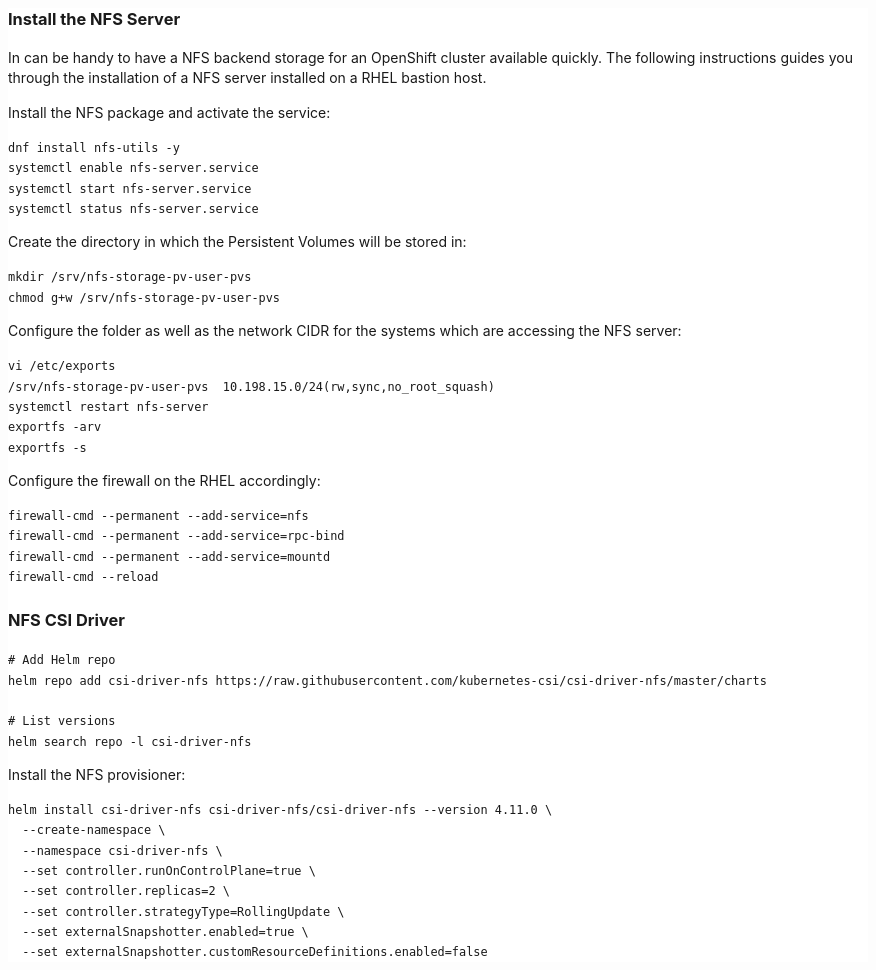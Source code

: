 ### Install the NFS Server

In can be handy to have a NFS backend storage for an OpenShift cluster available quickly. The following instructions guides you through the installation of a NFS server installed on a RHEL bastion host.

Install the NFS package and activate the service:

```code
dnf install nfs-utils -y
systemctl enable nfs-server.service
systemctl start nfs-server.service
systemctl status nfs-server.service
```

Create the directory in which the Persistent Volumes will be stored in:

```code
mkdir /srv/nfs-storage-pv-user-pvs
chmod g+w /srv/nfs-storage-pv-user-pvs
```

Configure the folder as well as the network CIDR for the systems which are accessing the NFS server:

```code
vi /etc/exports
/srv/nfs-storage-pv-user-pvs  10.198.15.0/24(rw,sync,no_root_squash)
systemctl restart nfs-server
exportfs -arv
exportfs -s
```

Configure the firewall on the RHEL accordingly:

```
firewall-cmd --permanent --add-service=nfs
firewall-cmd --permanent --add-service=rpc-bind
firewall-cmd --permanent --add-service=mountd
firewall-cmd --reload
```

### NFS CSI Driver

```code
# Add Helm repo
helm repo add csi-driver-nfs https://raw.githubusercontent.com/kubernetes-csi/csi-driver-nfs/master/charts

# List versions
helm search repo -l csi-driver-nfs
```

Install the NFS provisioner:

```code
helm install csi-driver-nfs csi-driver-nfs/csi-driver-nfs --version 4.11.0 \
  --create-namespace \
  --namespace csi-driver-nfs \
  --set controller.runOnControlPlane=true \
  --set controller.replicas=2 \
  --set controller.strategyType=RollingUpdate \
  --set externalSnapshotter.enabled=true \
  --set externalSnapshotter.customResourceDefinitions.enabled=false
```
